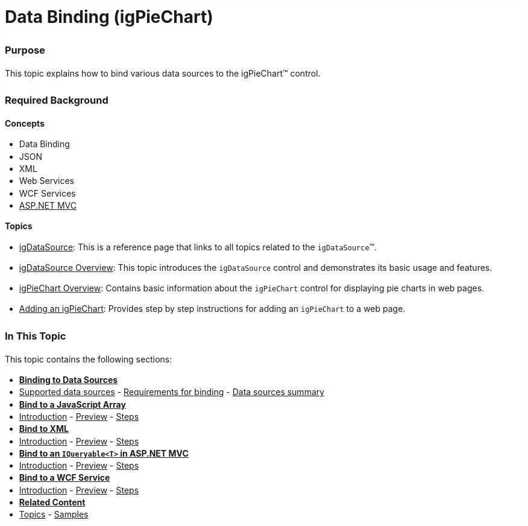 ﻿

# Data Binding (igPieChart)

### Purpose

This topic explains how to bind various data sources to the igPieChart™ control.

### Required Background

**Concepts**

-   Data Binding
-   JSON
-   XML
-   Web Services
-   WCF Services
-   [ASP.NET MVC](http://www.asp.net/mvc)

**Topics**

- [igDataSource](igDataSource-igDataSource.html): This is a reference page that links to all topics related to the `igDataSource`™.

- [igDataSource Overview](igDataSource-igDataSource-Overview.html): This topic introduces the `igDataSource` control and demonstrates its basic usage and features.

- [igPieChart Overview](igPieChart-Overview.html): Contains basic information about the `igPieChart` control for displaying pie charts in web pages.

- [Adding an igPieChart](igPieChart-Adding.html): Provides step by step instructions for adding an `igPieChart` to a web page.



### In This Topic

This topic contains the following sections:

-   [**Binding to Data Sources**](#bind-data-source)
   -   [Supported data sources](#supported-data-source)
    -   [Requirements for binding](#requirements-for-binding)
    -   [Data sources summary](#data-source-summary)
-   [**Bind to a JavaScript Array**](#bind-js)
   -   [Introduction](#js-introduction)
    -   [Preview](#js-preview)
    -   [Steps](#js-steps)
-   [**Bind to XML**](#bind-xml)
   -   [Introduction](#xml-introduction)
    -   [Preview](#xml-preview)
    -   [Steps](#xml-steps)
-   [**Bind to an `IQueryable<T>` in ASP.NET MVC**](#bind-iqueryable-mvc)
  -   [Introduction](#mvc-introduction)
    -   [Preview](#mvc-preview)
    -   [Steps](#mvc-steps)
-   [**Bind to a WCF Service**](#bind-wcf-service)
   -   [Introduction](#wcf-introduction)
    -   [Preview](#wcf-preview)
    -   [Steps](#wcf-steps)
-   [**Related Content**](#related-content)
   -   [Topics](#topics)
    -   [Samples](#samples)
